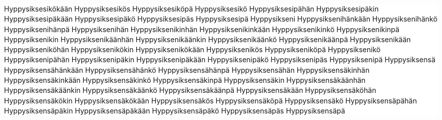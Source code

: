 Hyppysiksesikökään
Hyppysiksesikös
Hyppysiksesiköpä
Hyppysiksesikö
Hyppysiksesipähän
Hyppysiksesipäkin
Hyppysiksesipäkään
Hyppysiksesipäkö
Hyppysiksesipäs
Hyppysiksesipä
Hyppysikseni
Hyppysiksenihänkään
Hyppysiksenihänkö
Hyppysiksenihänpä
Hyppysiksenihän
Hyppysiksenikinhän
Hyppysiksenikinkään
Hyppysiksenikinkö
Hyppysiksenikinpä
Hyppysiksenikin
Hyppysiksenikäänhän
Hyppysiksenikäänkin
Hyppysiksenikäänkö
Hyppysiksenikäänpä
Hyppysiksenikään
Hyppysikseniköhän
Hyppysiksenikökin
Hyppysiksenikökään
Hyppysiksenikös
Hyppysikseniköpä
Hyppysiksenikö
Hyppysiksenipähän
Hyppysiksenipäkin
Hyppysiksenipäkään
Hyppysiksenipäkö
Hyppysiksenipäs
Hyppysiksenipä
Hyppysiksensä
Hyppysiksensähänkään
Hyppysiksensähänkö
Hyppysiksensähänpä
Hyppysiksensähän
Hyppysiksensäkinhän
Hyppysiksensäkinkään
Hyppysiksensäkinkö
Hyppysiksensäkinpä
Hyppysiksensäkin
Hyppysiksensäkäänhän
Hyppysiksensäkäänkin
Hyppysiksensäkäänkö
Hyppysiksensäkäänpä
Hyppysiksensäkään
Hyppysiksensäköhän
Hyppysiksensäkökin
Hyppysiksensäkökään
Hyppysiksensäkös
Hyppysiksensäköpä
Hyppysiksensäkö
Hyppysiksensäpähän
Hyppysiksensäpäkin
Hyppysiksensäpäkään
Hyppysiksensäpäkö
Hyppysiksensäpäs
Hyppysiksensäpä